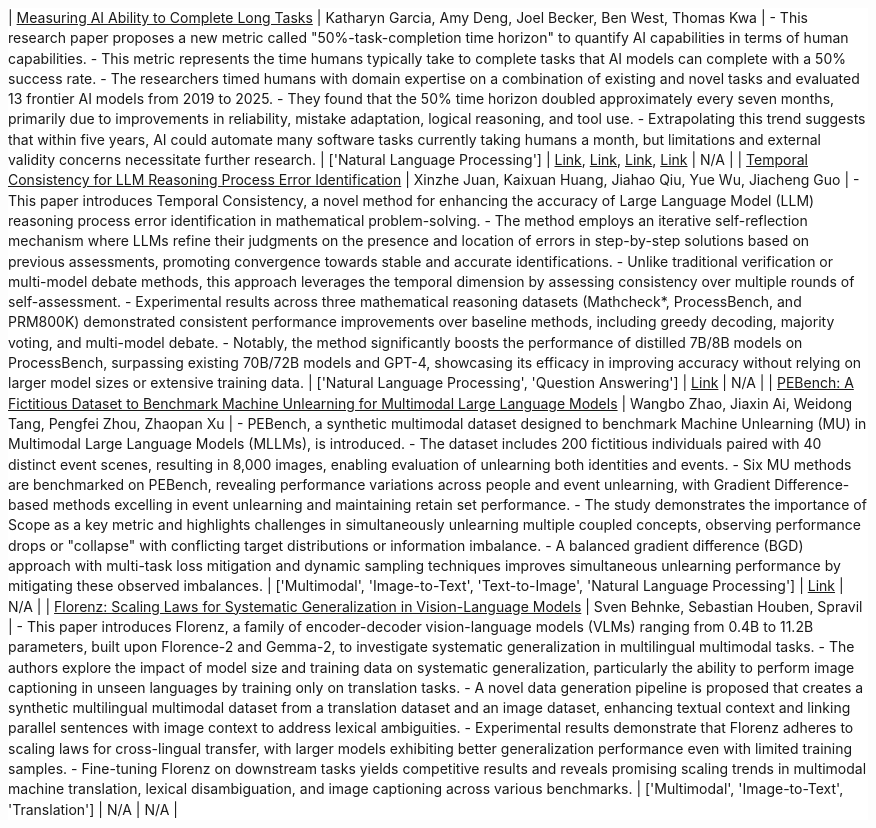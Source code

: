 | [Measuring AI Ability to Complete Long Tasks](https://arxiv.org/abs/2503.14499) | Katharyn Garcia, Amy Deng, Joel Becker, Ben West, Thomas Kwa | - This research paper proposes a new metric called "50%-task-completion time horizon" to quantify AI capabilities in terms of human capabilities.  - This metric represents the time humans typically take to complete tasks that AI models can complete with a 50% success rate. - The researchers timed humans with domain expertise on a combination of existing and novel tasks and evaluated 13 frontier AI models from 2019 to 2025. - They found that the 50% time horizon doubled approximately every seven months, primarily due to improvements in reliability, mistake adaptation, logical reasoning, and tool use.  - Extrapolating this trend suggests that within five years, AI could automate many software tasks currently taking humans a month, but limitations and external validity concerns necessitate further research. | ['Natural Language Processing'] | [Link](https://github.com/METR/eval-analysis-public), [Link](https://github.com/METR/public-tasks), [Link](https://vivaria.metr.org/), [Link](https://github.com/poking-agents/modular-public) | N/A |
| [Temporal Consistency for LLM Reasoning Process Error Identification](https://arxiv.org/abs/2503.14495) | Xinzhe Juan, Kaixuan Huang, Jiahao Qiu, Yue Wu, Jiacheng Guo | - This paper introduces Temporal Consistency, a novel method for enhancing the accuracy of Large Language Model (LLM) reasoning process error identification in mathematical problem-solving. - The method employs an iterative self-reflection mechanism where LLMs refine their judgments on the presence and location of errors in step-by-step solutions based on previous assessments, promoting convergence towards stable and accurate identifications. - Unlike traditional verification or multi-model debate methods, this approach leverages the temporal dimension by assessing consistency over multiple rounds of self-assessment. - Experimental results across three mathematical reasoning datasets (Mathcheck*, ProcessBench, and PRM800K) demonstrated consistent performance improvements over baseline methods, including greedy decoding, majority voting, and multi-model debate. - Notably, the method significantly boosts the performance of distilled 7B/8B models on ProcessBench, surpassing existing 70B/72B models and GPT-4, showcasing its efficacy in improving accuracy without relying on larger model sizes or extensive training data. | ['Natural Language Processing', 'Question Answering'] | [Link](https://github.com/jcguo123/Temporal-Consistency) | N/A |
| [PEBench: A Fictitious Dataset to Benchmark Machine Unlearning for
  Multimodal Large Language Models](https://arxiv.org/abs/2503.12545) | Wangbo Zhao, Jiaxin Ai, Weidong Tang, Pengfei Zhou, Zhaopan Xu | - PEBench, a synthetic multimodal dataset designed to benchmark Machine Unlearning (MU) in Multimodal Large Language Models (MLLMs), is introduced. - The dataset includes 200 fictitious individuals paired with 40 distinct event scenes, resulting in 8,000 images, enabling evaluation of unlearning both identities and events. - Six MU methods are benchmarked on PEBench, revealing performance variations across people and event unlearning, with Gradient Difference-based methods excelling in event unlearning and maintaining retain set performance. - The study demonstrates the importance of Scope as a key metric and highlights challenges in simultaneously unlearning multiple coupled concepts, observing performance drops or "collapse" with conflicting target distributions or information imbalance. - A balanced gradient difference (BGD) approach with multi-task loss mitigation and dynamic sampling techniques improves simultaneous unlearning performance by mitigating these observed imbalances. | ['Multimodal', 'Image-to-Text', 'Text-to-Image', 'Natural Language Processing'] | [Link](https://pebench.github.io) | N/A |
| [Florenz: Scaling Laws for Systematic Generalization in Vision-Language
  Models](https://arxiv.org/abs/2503.09443) | Sven Behnke, Sebastian Houben, Spravil | - This paper introduces Florenz, a family of encoder-decoder vision-language models (VLMs) ranging from 0.4B to 11.2B parameters, built upon Florence-2 and Gemma-2, to investigate systematic generalization in multilingual multimodal tasks. - The authors explore the impact of model size and training data on systematic generalization, particularly the ability to perform image captioning in unseen languages by training only on translation tasks. - A novel data generation pipeline is proposed that creates a synthetic multilingual multimodal dataset from a translation dataset and an image dataset, enhancing textual context and linking parallel sentences with image context to address lexical ambiguities. - Experimental results demonstrate that Florenz adheres to scaling laws for cross-lingual transfer, with larger models exhibiting better generalization performance even with limited training samples. - Fine-tuning Florenz on downstream tasks yields competitive results and reveals promising scaling trends in multimodal machine translation, lexical disambiguation, and image captioning across various benchmarks. | ['Multimodal', 'Image-to-Text', 'Translation'] | N/A | N/A |